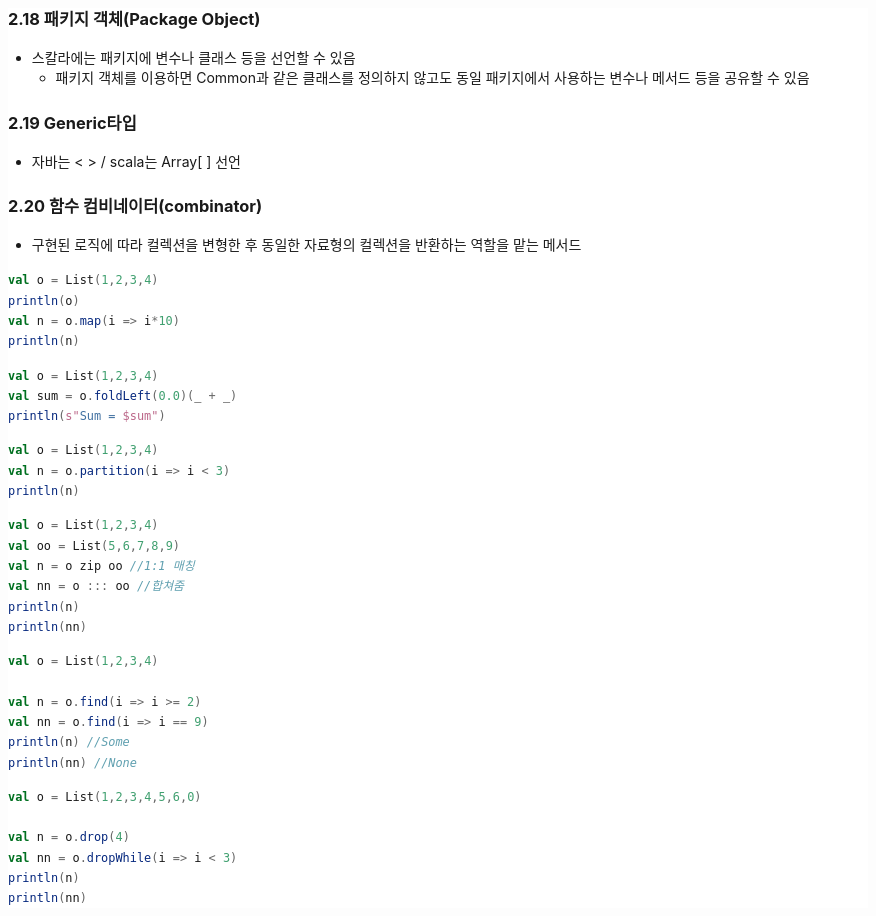

### 2.18 패키지 객체(Package Object) 

- 스칼라에는 패키지에 변수나 클래스 등을 선언할 수 있음
  - 패키지 객체를 이용하면 Common과 같은 클래스를 정의하지 않고도 동일 패키지에서 사용하는 변수나 메서드 등을 공유할 수 있음



### 2.19 Generic타입

- 자바는 < > / scala는 Array[  ] 선언



### 2.20 함수 컴비네이터(combinator)

- 구현된 로직에 따라 컬렉션을 변형한 후 동일한 자료형의 컬렉션을 반환하는 역할을 맡는 메서드

```scala
val o = List(1,2,3,4)
println(o)
val n = o.map(i => i*10)
println(n)
```

```scala
val o = List(1,2,3,4)
val sum = o.foldLeft(0.0)(_ + _)
println(s"Sum = $sum")
```

```scala
val o = List(1,2,3,4)
val n = o.partition(i => i < 3)
println(n)
```

```scala
val o = List(1,2,3,4)
val oo = List(5,6,7,8,9)
val n = o zip oo //1:1 매칭
val nn = o ::: oo //합쳐줌
println(n)
println(nn)
```

```scala
val o = List(1,2,3,4)

val n = o.find(i => i >= 2)
val nn = o.find(i => i == 9)
println(n) //Some
println(nn) //None
```

```scala
val o = List(1,2,3,4,5,6,0)

val n = o.drop(4)
val nn = o.dropWhile(i => i < 3)
println(n)
println(nn)
```
